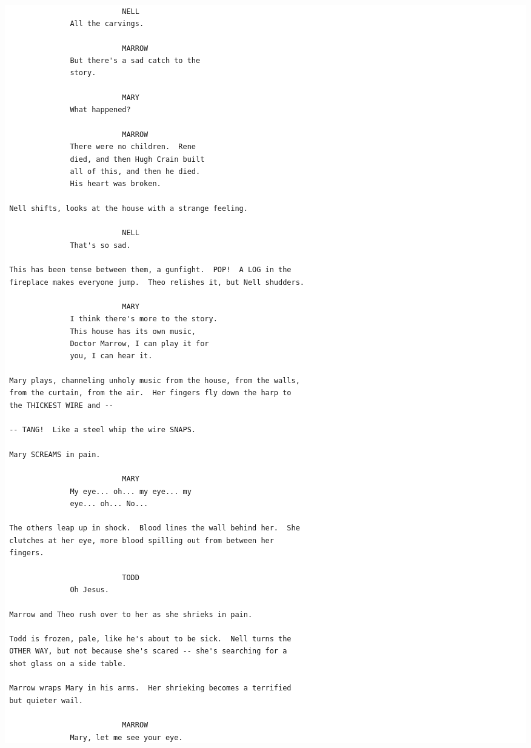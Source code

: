                                NELL
                   All the carvings.

                               MARROW
                   But there's a sad catch to the 
                   story.

                               MARY
                   What happened?

                               MARROW
                   There were no children.  Rene 
                   died, and then Hugh Crain built
                   all of this, and then he died.  
                   His heart was broken.

     Nell shifts, looks at the house with a strange feeling.

                               NELL
                   That's so sad.

     This has been tense between them, a gunfight.  POP!  A LOG in the
     fireplace makes everyone jump.  Theo relishes it, but Nell shudders.

                               MARY
                   I think there's more to the story. 
                   This house has its own music, 
                   Doctor Marrow, I can play it for 
                   you, I can hear it.

     Mary plays, channeling unholy music from the house, from the walls,
     from the curtain, from the air.  Her fingers fly down the harp to 
     the THICKEST WIRE and --

     -- TANG!  Like a steel whip the wire SNAPS.

     Mary SCREAMS in pain.

                               MARY
                   My eye... oh... my eye... my 
                   eye... oh... No...

     The others leap up in shock.  Blood lines the wall behind her.  She
     clutches at her eye, more blood spilling out from between her 
     fingers.

                               TODD
                   Oh Jesus.

     Marrow and Theo rush over to her as she shrieks in pain.

     Todd is frozen, pale, like he's about to be sick.  Nell turns the 
     OTHER WAY, but not because she's scared -- she's searching for a 
     shot glass on a side table.

     Marrow wraps Mary in his arms.  Her shrieking becomes a terrified 
     but quieter wail.

                               MARROW
                   Mary, let me see your eye.
